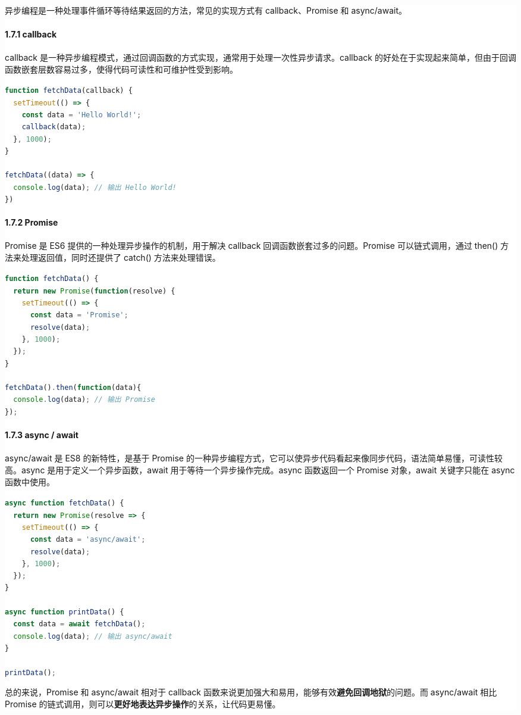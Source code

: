 异步编程是一种处理事件循环等待结果返回的方法，常见的实现方式有 callback、Promise 和 async/await。

#### 1.7.1 callback

callback 是一种异步编程模式，通过回调函数的方式实现，通常用于处理一次性异步请求。callback 的好处在于实现起来简单，但由于回调函数嵌套层数容易过多，使得代码可读性和可维护性受到影响。

```javascript
function fetchData(callback) {
  setTimeout(() => {
    const data = 'Hello World!';
    callback(data);
  }, 1000);
}

fetchData((data) => {
  console.log(data); // 输出 Hello World!
})
```



#### 1.7.2 Promise

Promise 是 ES6 提供的一种处理异步操作的机制，用于解决 callback 回调函数嵌套过多的问题。Promise 可以链式调用，通过 then() 方法来处理返回值，同时还提供了 catch() 方法来处理错误。

```javascript
function fetchData() {
  return new Promise(function(resolve) {
    setTimeout(() => {
      const data = 'Promise';
      resolve(data);
    }, 1000);
  });
}

fetchData().then(function(data){
  console.log(data); // 输出 Promise
});
```

#### 1.7.3 async / await

async/await 是 ES8 的新特性，是基于 Promise 的一种异步编程方式，它可以使异步代码看起来像同步代码，语法简单易懂，可读性较高。async 是用于定义一个异步函数，await 用于等待一个异步操作完成。async 函数返回一个 Promise 对象，await 关键字只能在 async 函数中使用。

```javascript
async function fetchData() {
  return new Promise(resolve => {
    setTimeout(() => {
      const data = 'async/await';
      resolve(data);
    }, 1000);
  });
}

async function printData() {
  const data = await fetchData();
  console.log(data); // 输出 async/await
}

printData();
```

总的来说，Promise 和 async/await 相对于 callback 函数来说更加强大和易用，能够有效**避免回调地狱**的问题。而 async/await 相比 Promise 的链式调用，则可以**更好地表达异步操作**的关系，让代码更易懂。
